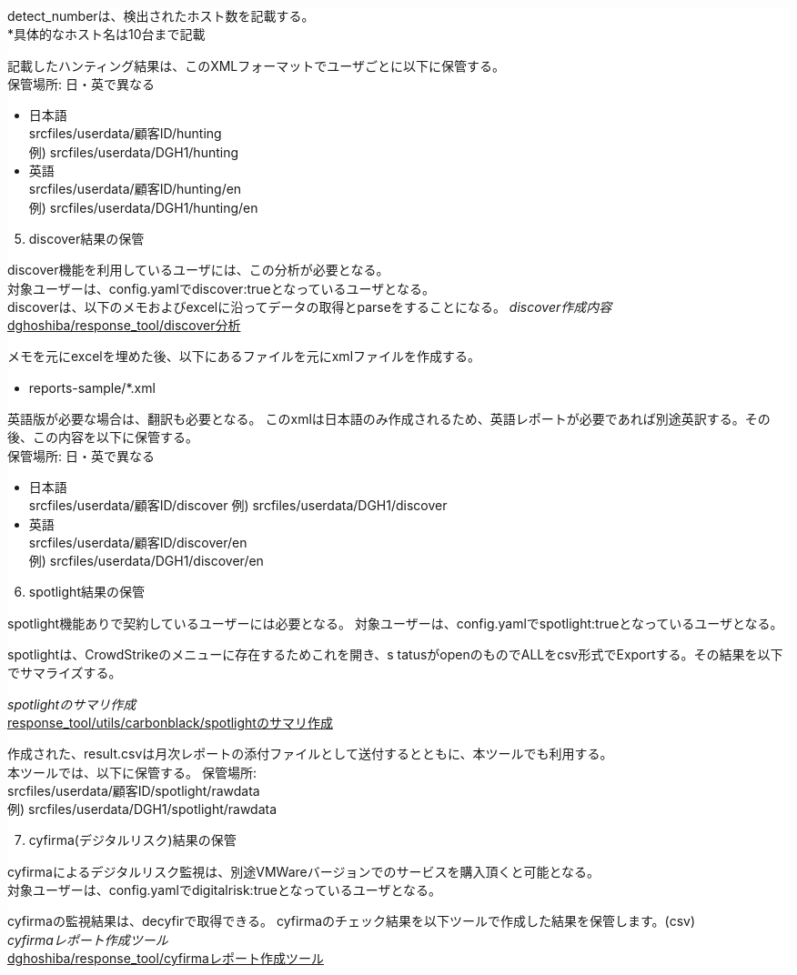 detect_numberは、検出されたホスト数を記載する。  
*具体的なホスト名は10台まで記載

記載したハンティング結果は、このXMLフォーマットでユーザごとに以下に保管する。  
保管場所: 日・英で異なる
- 日本語  
srcfiles/userdata/顧客ID/hunting  
例) srcfiles/userdata/DGH1/hunting  
- 英語  
srcfiles/userdata/顧客ID/hunting/en  
例) srcfiles/userdata/DGH1/hunting/en  

5. discover結果の保管

discover機能を利用しているユーザには、この分析が必要となる。  
対象ユーザーは、config.yamlでdiscover:trueとなっているユーザとなる。  
discoverは、以下のメモおよびexcelに沿ってデータの取得とparseをすることになる。
*discover作成内容*    
[dghoshiba/response_tool/discover分析](https://github.com/dghoshiba/response_tool/tree/main/discover%E5%88%86%E6%9E%90)

メモを元にexcelを埋めた後、以下にあるファイルを元にxmlファイルを作成する。
- reports-sample/*.xml  

英語版が必要な場合は、翻訳も必要となる。
このxmlは日本語のみ作成されるため、英語レポートが必要であれば別途英訳する。その後、この内容を以下に保管する。  
保管場所: 日・英で異なる
- 日本語  
srcfiles/userdata/顧客ID/discover
例) srcfiles/userdata/DGH1/discover
- 英語  
srcfiles/userdata/顧客ID/discover/en  
例) srcfiles/userdata/DGH1/discover/en  

6. spotlight結果の保管

spotlight機能ありで契約しているユーザーには必要となる。
対象ユーザーは、config.yamlでspotlight:trueとなっているユーザとなる。  

spotlightは、CrowdStrikeのメニューに存在するためこれを開き、s tatusがopenのものでALLをcsv形式でExportする。その結果を以下でサマライズする。  

*spotlightのサマリ作成*  
[response_tool/utils/carbonblack/spotlightのサマリ作成](https://github.com/dghoshiba/response_tool/tree/main/utils/crowdstrike/spotlight%E3%81%AE%E3%82%B5%E3%83%9E%E3%83%AACSV%E3%81%AE%E4%BD%9C%E6%88%90)

作成された、result.csvは月次レポートの添付ファイルとして送付するとともに、本ツールでも利用する。  
本ツールでは、以下に保管する。
保管場所:  
srcfiles/userdata/顧客ID/spotlight/rawdata  
例) srcfiles/userdata/DGH1/spotlight/rawdata  

7. cyfirma(デジタルリスク)結果の保管

cyfirmaによるデジタルリスク監視は、別途VMWareバージョンでのサービスを購入頂くと可能となる。  
対象ユーザーは、config.yamlでdigitalrisk:trueとなっているユーザとなる。  

cyfirmaの監視結果は、decyfirで取得できる。
cyfirmaのチェック結果を以下ツールで作成した結果を保管します。(csv)  
*cyfirmaレポート作成ツール*  
[dghoshiba/response_tool/cyfirmaレポート作成ツール](https://github.com/dghoshiba/response_tool/tree/main/cyfirma%E3%83%AC%E3%83%9D%E3%83%BC%E3%83%88%E4%BD%9C%E6%88%90%E3%83%84%E3%83%BC%E3%83%AB)
